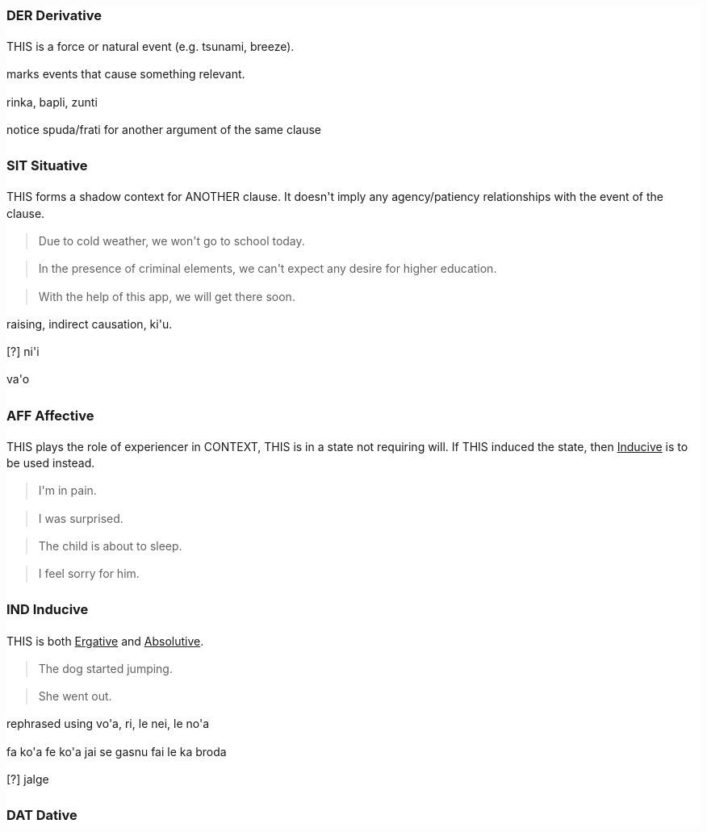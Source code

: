 ### DER Derivative

<description><this this>THIS</this> is a force or natural event (e.g. tsunami, breeze).</description>

<description>marks events that cause something relevant.</description>

<lojban><jbo>rinka</jbo>, <jbo>bapli</jbo>, <jbo>zunti</jbo></lojban>

<lojban>notice <jbo>spuda</jbo>/<jbo>frati</jbo> for another argument of the same clause</lojban>

### SIT Situative

<description><this this>THIS</this> forms a shadow context for <this another>ANOTHER</this> clause. It doesn't imply any agency/patiency relationships with the event of the clause.</description>

> Due to cold weather, we won't go to school today.

> In the presence of criminal elements, we can't expect any desire for higher education.

> With the help of this app, we will get there soon.

<lojban>raising, indirect causation, <jbo>ki'u</jbo>.</lojban>

<lojban>[?] <jbo>ni'i</jbo></lojban>

<lojban><jbo>va'o</jbo></lojban>

### AFF Affective

<description><this this>THIS</this> plays the role of experiencer in <this context>CONTEXT</this>, <this this>THIS</this> is in a state not requiring will. If <this this>THIS</this> induced the state, then [Inducive](https://ithkuil.github.io/ithkuil/cases/#ind-inducive) is to be used instead.

> I'm in pain.

> I was surprised.

> The child is about to sleep.

> I feel sorry for him.

### IND Inducive

<description><this this>THIS</this> is both [Ergative](https://ithkuil.github.io/ithkuil/cases/#erg-ergative) and [Absolutive](https://ithkuil.github.io/ithkuil/cases/#abs-absolutive).</description>

> The dog started jumping.

> She went out.

<lojban>rephrased using <jbo>vo'a</jbo>, <jbo>ri</jbo>, <jbo>le nei</jbo>, <jbo>le no'a</jbo></lojban>

<lojban><jbo>fa ko'a fe ko'a jai se gasnu fai le ka broda</jbo></lojban>

<lojban>[?] <jbo>jalge</jbo></lojban>

### DAT Dative
